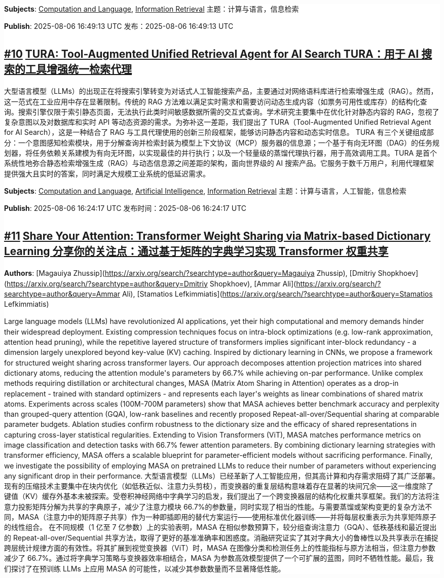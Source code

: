 **Subjects**: [Computation and Language](https://papers.cool/arxiv/cs.CL), [Information Retrieval](https://papers.cool/arxiv/cs.IR)
主题：计算与语言，信息检索

**Publish**: 2025-08-06 16:49:13 UTC
发布：2025-08-06 16:49:13 UTC

## [#10](https://arxiv.org/abs/2508.04604) [TURA: Tool-Augmented Unified Retrieval Agent for AI Search TURA：用于 AI 搜索的工具增强统一检索代理](https://papers.cool/arxiv/2508.04604)

大型语言模型（LLMs）的出现正在将搜索引擎转变为对话式人工智能搜索产品，主要通过对网络语料库进行检索增强生成（RAG）。然而，这一范式在工业应用中存在显著限制。传统的 RAG 方法难以满足实时需求和需要访问动态生成内容（如票务可用性或库存）的结构化查询。搜索引擎仅限于索引静态页面，无法执行此类时间敏感数据所需的交互式查询。学术研究主要集中在优化针对静态内容的 RAG，忽视了复杂意图以及对数据库和实时 API 等动态资源的需求。为弥补这一差距，我们提出了 TURA（Tool-Augmented Unified Retrieval Agent for AI Search），这是一种结合了 RAG 与工具代理使用的创新三阶段框架，能够访问静态内容和动态实时信息。 TURA 有三个关键组成部分：一个意图感知检索模块，用于分解查询并检索封装为模型上下文协议（MCP）服务器的信息源；一个基于有向无环图（DAG）的任务规划器，将任务依赖关系建模为有向无环图，以实现最佳的并行执行；以及一个轻量级的蒸馏代理执行器，用于高效调用工具。TURA 是首个系统性地弥合静态检索增强生成（RAG）与动态信息源之间差距的架构，面向世界级的 AI 搜索产品。它服务于数千万用户，利用代理框架提供强大且实时的答案，同时满足大规模工业系统的低延迟需求。

**Subjects**: [Computation and Language](https://papers.cool/arxiv/cs.CL), [Artificial Intelligence](https://papers.cool/arxiv/cs.AI), [Information Retrieval](https://papers.cool/arxiv/cs.IR)
主题：计算与语言，人工智能，信息检索

**Publish**: 2025-08-06 16:24:17 UTC
发布时间：2025-08-06 16:24:17 UTC

## [#11](https://arxiv.org/abs/2508.04581) [Share Your Attention: Transformer Weight Sharing via Matrix-based Dictionary Learning 分享你的关注点：通过基于矩阵的字典学习实现 Transformer 权重共享](https://papers.cool/arxiv/2508.04581)

**Authors**: [Magauiya Zhussip](https://arxiv.org/search/?searchtype=author&query=Magauiya Zhussip), [Dmitriy Shopkhoev](https://arxiv.org/search/?searchtype=author&query=Dmitriy Shopkhoev), [Ammar Ali](https://arxiv.org/search/?searchtype=author&query=Ammar Ali), [Stamatios Lefkimmiatis](https://arxiv.org/search/?searchtype=author&query=Stamatios Lefkimmiatis)

Large language models (LLMs) have revolutionized AI applications, yet their high computational and memory demands hinder their widespread deployment. Existing compression techniques focus on intra-block optimizations (e.g. low-rank approximation, attention head pruning), while the repetitive layered structure of transformers implies significant inter-block redundancy - a dimension largely unexplored beyond key-value (KV) caching. Inspired by dictionary learning in CNNs, we propose a framework for structured weight sharing across transformer layers. Our approach decomposes attention projection matrices into shared dictionary atoms, reducing the attention module's parameters by 66.7% while achieving on-par performance. Unlike complex methods requiring distillation or architectural changes, MASA (Matrix Atom Sharing in Attention) operates as a drop-in replacement - trained with standard optimizers - and represents each layer's weights as linear combinations of shared matrix atoms. Experiments across scales (100M-700M parameters) show that MASA achieves better benchmark accuracy and perplexity than grouped-query attention (GQA), low-rank baselines and recently proposed Repeat-all-over/Sequential sharing at comparable parameter budgets. Ablation studies confirm robustness to the dictionary size and the efficacy of shared representations in capturing cross-layer statistical regularities. Extending to Vision Transformers (ViT), MASA matches performance metrics on image classification and detection tasks with 66.7% fewer attention parameters. By combining dictionary learning strategies with transformer efficiency, MASA offers a scalable blueprint for parameter-efficient models without sacrificing performance. Finally, we investigate the possibility of employing MASA on pretrained LLMs to reduce their number of parameters without experiencing any significant drop in their performance.
大型语言模型（LLMs）已经革新了人工智能应用，但其高计算和内存需求阻碍了其广泛部署。现有的压缩技术主要集中在块内优化（如低秩近似、注意力头剪枝），而变换器的重复层结构意味着存在显著的块间冗余——这一维度除了键值（KV）缓存外基本未被探索。受卷积神经网络中字典学习的启发，我们提出了一个跨变换器层的结构化权重共享框架。我们的方法将注意力投影矩阵分解为共享的字典原子，减少了注意力模块 66.7%的参数量，同时实现了相当的性能。与需要蒸馏或架构变更的复杂方法不同，MASA（注意力中的矩阵原子共享）作为一种即插即用的替代方案运行——使用标准优化器训练——并将每层权重表示为共享矩阵原子的线性组合。 在不同规模（1 亿至 7 亿参数）上的实验表明，MASA 在相似参数预算下，较分组查询注意力（GQA）、低秩基线和最近提出的 Repeat-all-over/Sequential 共享方法，取得了更好的基准准确率和困惑度。消融研究证实了其对字典大小的鲁棒性以及共享表示在捕捉跨层统计规律方面的有效性。将其扩展到视觉变换器（ViT）时，MASA 在图像分类和检测任务上的性能指标与原方法相当，但注意力参数减少了 66.7%。通过将字典学习策略与变换器效率相结合，MASA 为参数高效模型提供了一个可扩展的蓝图，同时不牺牲性能。最后，我们探讨了在预训练 LLMs 上应用 MASA 的可能性，以减少其参数数量而不显著降低性能。
